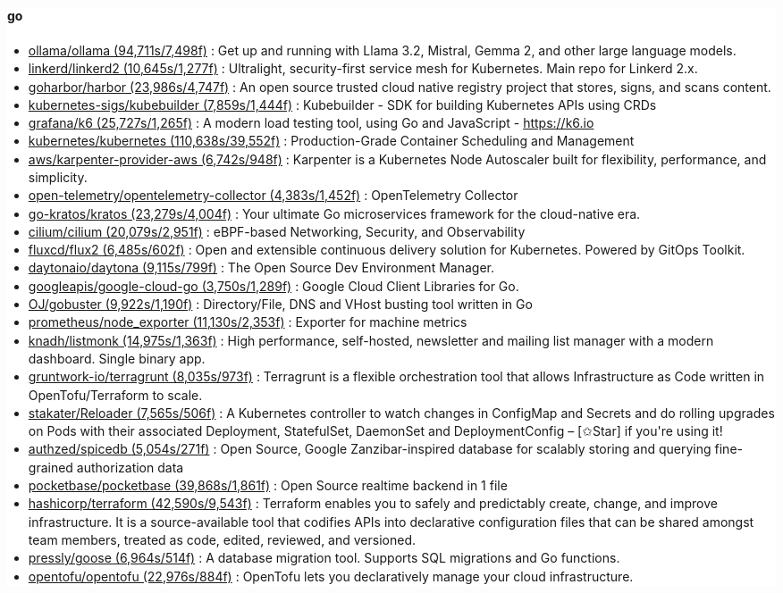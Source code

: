 #### go
* [ollama/ollama (94,711s/7,498f)](https://github.com/ollama/ollama) : Get up and running with Llama 3.2, Mistral, Gemma 2, and other large language models.
* [linkerd/linkerd2 (10,645s/1,277f)](https://github.com/linkerd/linkerd2) : Ultralight, security-first service mesh for Kubernetes. Main repo for Linkerd 2.x.
* [goharbor/harbor (23,986s/4,747f)](https://github.com/goharbor/harbor) : An open source trusted cloud native registry project that stores, signs, and scans content.
* [kubernetes-sigs/kubebuilder (7,859s/1,444f)](https://github.com/kubernetes-sigs/kubebuilder) : Kubebuilder - SDK for building Kubernetes APIs using CRDs
* [grafana/k6 (25,727s/1,265f)](https://github.com/grafana/k6) : A modern load testing tool, using Go and JavaScript - https://k6.io
* [kubernetes/kubernetes (110,638s/39,552f)](https://github.com/kubernetes/kubernetes) : Production-Grade Container Scheduling and Management
* [aws/karpenter-provider-aws (6,742s/948f)](https://github.com/aws/karpenter-provider-aws) : Karpenter is a Kubernetes Node Autoscaler built for flexibility, performance, and simplicity.
* [open-telemetry/opentelemetry-collector (4,383s/1,452f)](https://github.com/open-telemetry/opentelemetry-collector) : OpenTelemetry Collector
* [go-kratos/kratos (23,279s/4,004f)](https://github.com/go-kratos/kratos) : Your ultimate Go microservices framework for the cloud-native era.
* [cilium/cilium (20,079s/2,951f)](https://github.com/cilium/cilium) : eBPF-based Networking, Security, and Observability
* [fluxcd/flux2 (6,485s/602f)](https://github.com/fluxcd/flux2) : Open and extensible continuous delivery solution for Kubernetes. Powered by GitOps Toolkit.
* [daytonaio/daytona (9,115s/799f)](https://github.com/daytonaio/daytona) : The Open Source Dev Environment Manager.
* [googleapis/google-cloud-go (3,750s/1,289f)](https://github.com/googleapis/google-cloud-go) : Google Cloud Client Libraries for Go.
* [OJ/gobuster (9,922s/1,190f)](https://github.com/OJ/gobuster) : Directory/File, DNS and VHost busting tool written in Go
* [prometheus/node_exporter (11,130s/2,353f)](https://github.com/prometheus/node_exporter) : Exporter for machine metrics
* [knadh/listmonk (14,975s/1,363f)](https://github.com/knadh/listmonk) : High performance, self-hosted, newsletter and mailing list manager with a modern dashboard. Single binary app.
* [gruntwork-io/terragrunt (8,035s/973f)](https://github.com/gruntwork-io/terragrunt) : Terragrunt is a flexible orchestration tool that allows Infrastructure as Code written in OpenTofu/Terraform to scale.
* [stakater/Reloader (7,565s/506f)](https://github.com/stakater/Reloader) : A Kubernetes controller to watch changes in ConfigMap and Secrets and do rolling upgrades on Pods with their associated Deployment, StatefulSet, DaemonSet and DeploymentConfig – [✩Star] if you're using it!
* [authzed/spicedb (5,054s/271f)](https://github.com/authzed/spicedb) : Open Source, Google Zanzibar-inspired database for scalably storing and querying fine-grained authorization data
* [pocketbase/pocketbase (39,868s/1,861f)](https://github.com/pocketbase/pocketbase) : Open Source realtime backend in 1 file
* [hashicorp/terraform (42,590s/9,543f)](https://github.com/hashicorp/terraform) : Terraform enables you to safely and predictably create, change, and improve infrastructure. It is a source-available tool that codifies APIs into declarative configuration files that can be shared amongst team members, treated as code, edited, reviewed, and versioned.
* [pressly/goose (6,964s/514f)](https://github.com/pressly/goose) : A database migration tool. Supports SQL migrations and Go functions.
* [opentofu/opentofu (22,976s/884f)](https://github.com/opentofu/opentofu) : OpenTofu lets you declaratively manage your cloud infrastructure.

